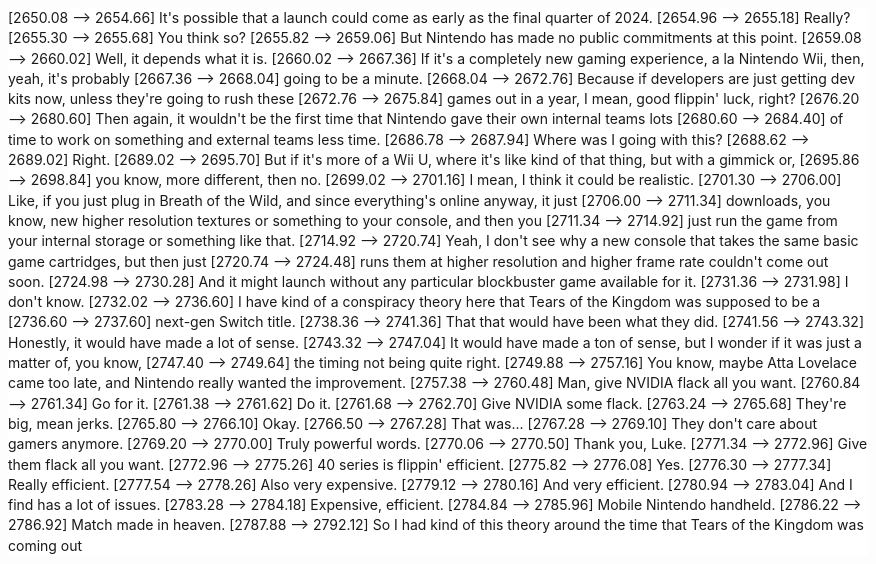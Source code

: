 [2650.08 --> 2654.66]  It's possible that a launch could come as early as the final quarter of 2024.
[2654.96 --> 2655.18]  Really?
[2655.30 --> 2655.68]  You think so?
[2655.82 --> 2659.06]  But Nintendo has made no public commitments at this point.
[2659.08 --> 2660.02]  Well, it depends what it is.
[2660.02 --> 2667.36]  If it's a completely new gaming experience, a la Nintendo Wii, then, yeah, it's probably
[2667.36 --> 2668.04]  going to be a minute.
[2668.04 --> 2672.76]  Because if developers are just getting dev kits now, unless they're going to rush these
[2672.76 --> 2675.84]  games out in a year, I mean, good flippin' luck, right?
[2676.20 --> 2680.60]  Then again, it wouldn't be the first time that Nintendo gave their own internal teams lots
[2680.60 --> 2684.40]  of time to work on something and external teams less time.
[2686.78 --> 2687.94]  Where was I going with this?
[2688.62 --> 2689.02]  Right.
[2689.02 --> 2695.70]  But if it's more of a Wii U, where it's like kind of that thing, but with a gimmick or,
[2695.86 --> 2698.84]  you know, more different, then no.
[2699.02 --> 2701.16]  I mean, I think it could be realistic.
[2701.30 --> 2706.00]  Like, if you just plug in Breath of the Wild, and since everything's online anyway, it just
[2706.00 --> 2711.34]  downloads, you know, new higher resolution textures or something to your console, and then you
[2711.34 --> 2714.92]  just run the game from your internal storage or something like that.
[2714.92 --> 2720.74]  Yeah, I don't see why a new console that takes the same basic game cartridges, but then just
[2720.74 --> 2724.48]  runs them at higher resolution and higher frame rate couldn't come out soon.
[2724.98 --> 2730.28]  And it might launch without any particular blockbuster game available for it.
[2731.36 --> 2731.98]  I don't know.
[2732.02 --> 2736.60]  I have kind of a conspiracy theory here that Tears of the Kingdom was supposed to be a
[2736.60 --> 2737.60]  next-gen Switch title.
[2738.36 --> 2741.36]  That that would have been what they did.
[2741.56 --> 2743.32]  Honestly, it would have made a lot of sense.
[2743.32 --> 2747.04]  It would have made a ton of sense, but I wonder if it was just a matter of, you know,
[2747.40 --> 2749.64]  the timing not being quite right.
[2749.88 --> 2757.16]  You know, maybe Atta Lovelace came too late, and Nintendo really wanted the improvement.
[2757.38 --> 2760.48]  Man, give NVIDIA flack all you want.
[2760.84 --> 2761.34]  Go for it.
[2761.38 --> 2761.62]  Do it.
[2761.68 --> 2762.70]  Give NVIDIA some flack.
[2763.24 --> 2765.68]  They're big, mean jerks.
[2765.80 --> 2766.10]  Okay.
[2766.50 --> 2767.28]  That was...
[2767.28 --> 2769.10]  They don't care about gamers anymore.
[2769.20 --> 2770.00]  Truly powerful words.
[2770.06 --> 2770.50]  Thank you, Luke.
[2771.34 --> 2772.96]  Give them flack all you want.
[2772.96 --> 2775.26]  40 series is flippin' efficient.
[2775.82 --> 2776.08]  Yes.
[2776.30 --> 2777.34]  Really efficient.
[2777.54 --> 2778.26]  Also very expensive.
[2779.12 --> 2780.16]  And very efficient.
[2780.94 --> 2783.04]  And I find has a lot of issues.
[2783.28 --> 2784.18]  Expensive, efficient.
[2784.84 --> 2785.96]  Mobile Nintendo handheld.
[2786.22 --> 2786.92]  Match made in heaven.
[2787.88 --> 2792.12]  So I had kind of this theory around the time that Tears of the Kingdom was coming out